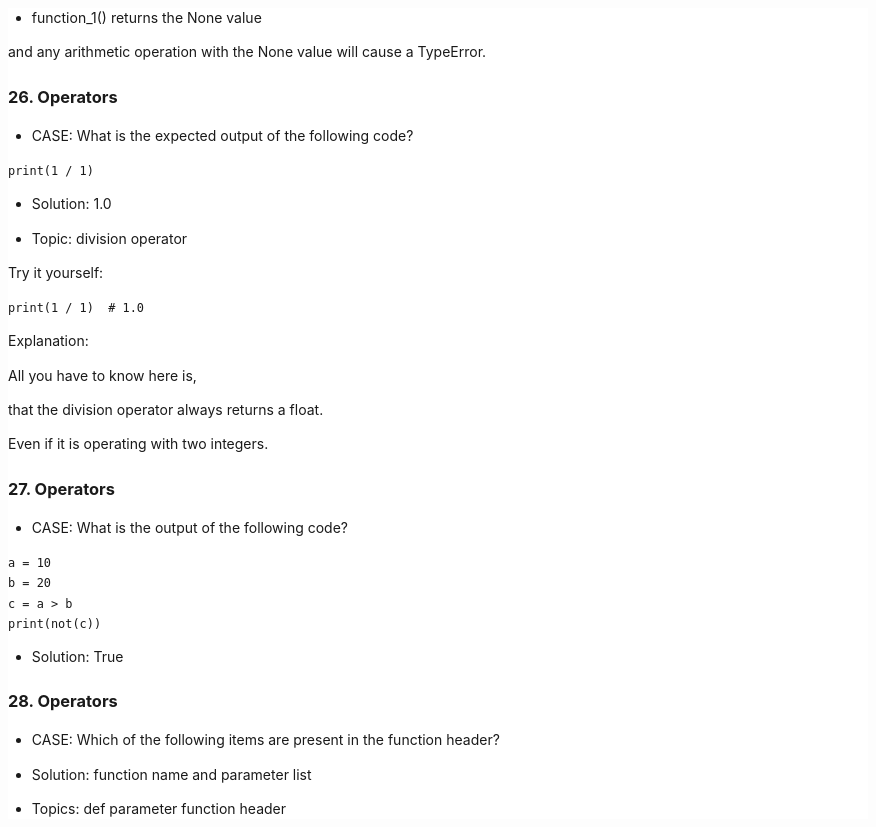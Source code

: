 
- function_1() returns the None value

and any arithmetic operation with the None value will cause a TypeError.



### 26. Operators

- CASE: What is the expected output of the following code?


```
print(1 / 1)
```


- Solution: 1.0


- Topic: division operator

Try it yourself:


```
print(1 / 1)  # 1.0
```


Explanation:

All you have to know here is,

that the division operator always returns a float.

Even if it is operating with two integers.



### 27. Operators

- CASE: What is the output of the following code?


```
a = 10
b = 20
c = a > b
print(not(c))
```

- Solution: True



### 28. Operators

- CASE: Which of the following items are present in the function header?


- Solution: function name and parameter list


- Topics: def parameter function header
